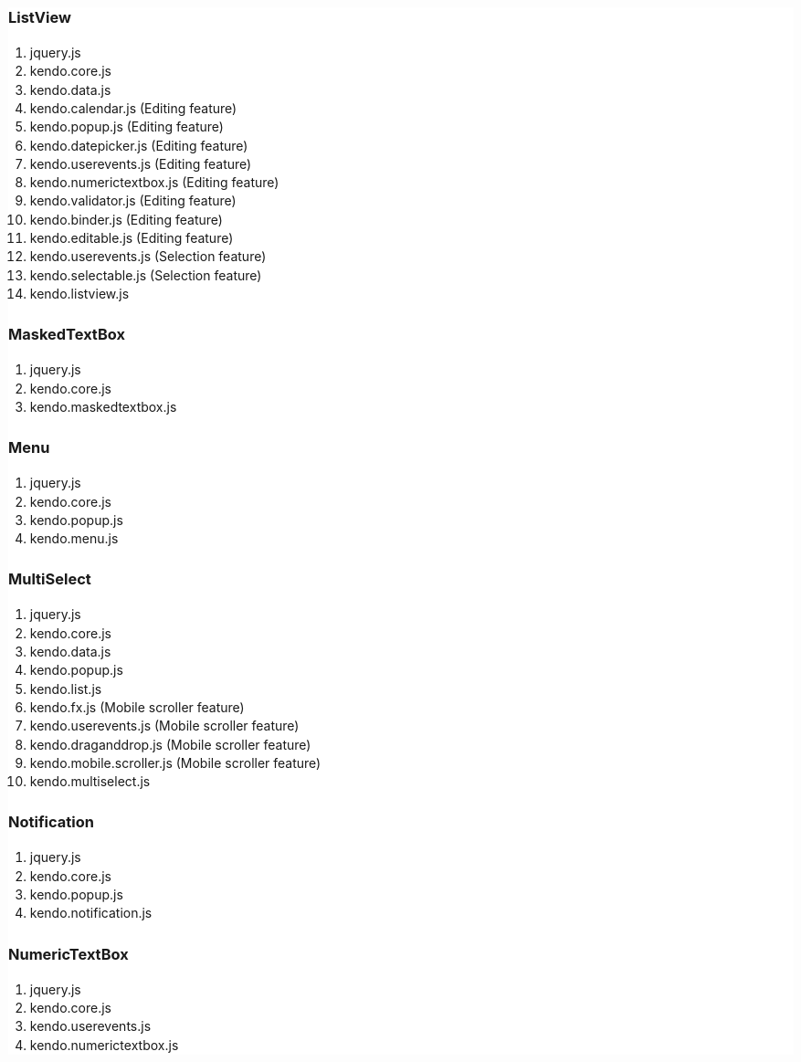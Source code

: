 ### ListView
1. jquery.js
1. kendo.core.js
1. kendo.data.js
1. kendo.calendar.js (Editing feature)
1. kendo.popup.js (Editing feature)
1. kendo.datepicker.js (Editing feature)
1. kendo.userevents.js (Editing feature)
1. kendo.numerictextbox.js (Editing feature)
1. kendo.validator.js (Editing feature)
1. kendo.binder.js (Editing feature)
1. kendo.editable.js (Editing feature)
1. kendo.userevents.js (Selection feature)
1. kendo.selectable.js (Selection feature)
1. kendo.listview.js

### MaskedTextBox
1. jquery.js
1. kendo.core.js
1. kendo.maskedtextbox.js

### Menu
1. jquery.js
1. kendo.core.js
1. kendo.popup.js
1. kendo.menu.js

### MultiSelect
1. jquery.js
1. kendo.core.js
1. kendo.data.js
1. kendo.popup.js
1. kendo.list.js
1. kendo.fx.js (Mobile scroller feature)
1. kendo.userevents.js (Mobile scroller feature)
1. kendo.draganddrop.js (Mobile scroller feature)
1. kendo.mobile.scroller.js (Mobile scroller feature)
1. kendo.multiselect.js

### Notification
1. jquery.js
1. kendo.core.js
1. kendo.popup.js
1. kendo.notification.js

### NumericTextBox
1. jquery.js
1. kendo.core.js
1. kendo.userevents.js
1. kendo.numerictextbox.js
